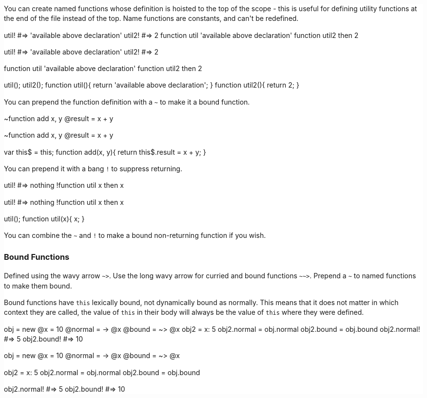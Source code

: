 You can create named functions whose definition is hoisted to the top of the scope - this is useful for defining utility functions at the end of the file instead of the top. Name functions are constants, and can't be redefined.

util! #=> 'available above declaration' util2! #=> 2 function util 'available above declaration' function util2 then 2

util!  #=> 'available above declaration'
util2! #=> 2

function util
  'available above declaration'
function util2 then 2

util(); util2(); function util(){ return 'available above declaration'; } function util2(){ return 2; }

You can prepend the function definition with a `~` to make it a bound function.

~function add x, y @result = x + y

~function add x, y
  @result = x + y

var this$ \= this; function add(x, y){ return this$.result \= x + y; }

You can prepend it with a bang `!` to suppress returning.

util! #=> nothing !function util x then x

util! #=> nothing
!function util x then x

util(); function util(x){ x; }

You can combine the `~` and `!` to make a bound non-returning function if you wish.

### Bound Functions

Defined using the wavy arrow `~>`. Use the long wavy arrow for curried and bound functions `~~>`. Prepend a `~` to named functions to make them bound.

Bound functions have `this` lexically bound, not dynamically bound as normally. This means that it does not matter in which context they are called, the value of `this` in their body will always be the value of `this` where they were defined.

obj = new @x      = 10 @normal = -> @x @bound = ~> @x obj2 = x: 5 obj2.normal = obj.normal obj2.bound  = obj.bound obj2.normal! #=> 5 obj2.bound! #=> 10

obj = new
  @x      = 10
  @normal = -> @x
  @bound  = ~> @x

obj2 = x: 5
obj2.normal = obj.normal
obj2.bound  = obj.bound

obj2.normal! #=> 5
obj2.bound!  #=> 10
